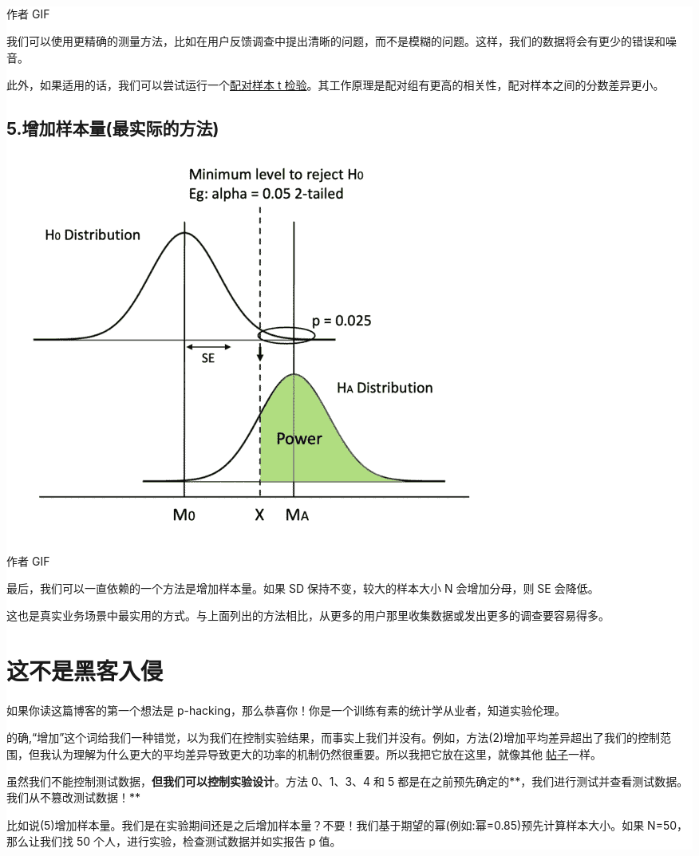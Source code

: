 作者 GIF

我们可以使用更精确的测量方法，比如在用户反馈调查中提出清晰的问题，而不是模糊的问题。这样，我们的数据将会有更少的错误和噪音。

此外，如果适用的话，我们可以尝试运行一个[配对样本 t 检验](http://mlwiki.org/index.php/Paired_t-test)。其工作原理是配对组有更高的相关性，配对样本之间的分数差异更小。

## 5.增加样本量(最实际的方法)

![](img/0178f7e2bd4e936d8e9960ba35228809.png)

作者 GIF

最后，我们可以一直依赖的一个方法是增加样本量。如果 SD 保持不变，较大的样本大小 N 会增加分母，则 SE 会降低。

这也是真实业务场景中最实用的方式。与上面列出的方法相比，从更多的用户那里收集数据或发出更多的调查要容易得多。

# 这不是黑客入侵

如果你读这篇博客的第一个想法是 p-hacking，那么恭喜你！你是一个训练有素的统计学从业者，知道实验伦理。

的确,“增加”这个词给我们一种错觉，以为我们在控制实验结果，而事实上我们并没有。例如，方法(2)增加平均差异超出了我们的控制范围，但我认为理解为什么更大的平均差异导致更大的功率的机制仍然很重要。所以我把它放在这里，就像其他 [帖子](https://support.minitab.com/en-us/minitab/19/help-and-how-to/statistics/power-and-sample-size/supporting-topics/increase-power/)一样。

虽然我们不能控制测试数据，**但我们可以控制实验设计**。方法 0、1、3、4 和 5 都是在之前预先确定的**，我们进行测试并查看测试数据。我们从不篡改测试数据！**

比如说(5)增加样本量。我们是在实验期间还是之后增加样本量？不要！我们基于期望的幂(例如:幂=0.85)预先计算样本大小。如果 N=50，那么让我们找 50 个人，进行实验，检查测试数据并如实报告 p 值。
